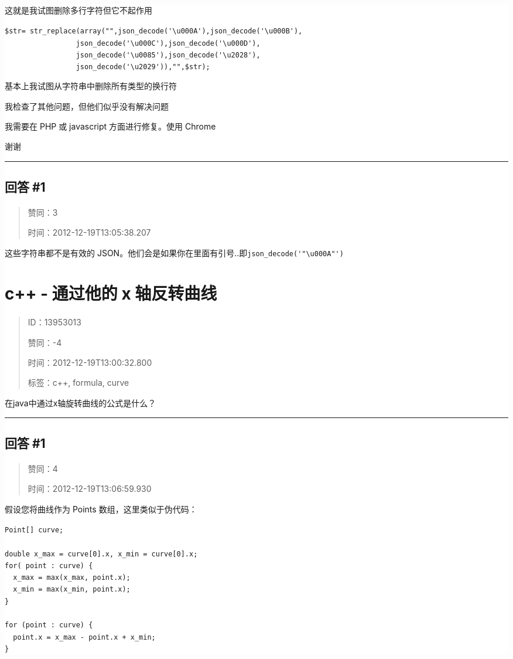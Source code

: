 这就是我试图删除多行字符但它不起作用

```
$str= str_replace(array("",json_decode('\u000A'),json_decode('\u000B'),
                 json_decode('\u000C'),json_decode('\u000D'),
                 json_decode('\u0085'),json_decode('\u2028'),
                 json_decode('\u2029')),"",$str); 
```

基本上我试图从字符串中删除所有类型的换行符

我检查了其他问题，但他们似乎没有解决问题

我需要在 PHP 或 javascript 方面进行修复。使用 Chrome

谢谢

* * *

## 回答 #1

> 赞同：3
> 
> 时间：2012-12-19T13:05:38.207

这些字符串都不是有效的 JSON。他们会是如果你在里面有引号..即`json_decode('"\u000A"')`

# c++ - 通过他的 x 轴反转曲线

> ID：13953013
> 
> 赞同：-4
> 
> 时间：2012-12-19T13:00:32.800
> 
> 标签：c++, formula, curve

在java中通过x轴旋转曲线的公式是什么？

* * *

## 回答 #1

> 赞同：4
> 
> 时间：2012-12-19T13:06:59.930

假设您将曲线作为 Points 数组，这里类似于伪代码：

```
Point[] curve;

double x_max = curve[0].x, x_min = curve[0].x;
for( point : curve) {
  x_max = max(x_max, point.x);
  x_min = max(x_min, point.x);
}

for (point : curve) {
  point.x = x_max - point.x + x_min;
} 
```
